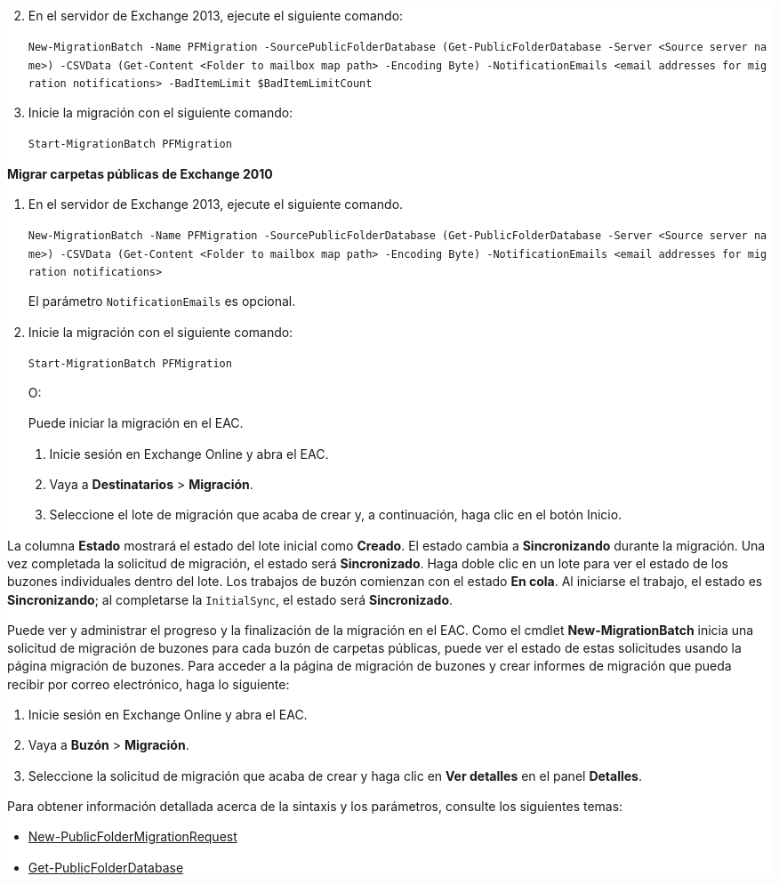 2.  En el servidor de Exchange 2013, ejecute el siguiente comando:
    
        New-MigrationBatch -Name PFMigration -SourcePublicFolderDatabase (Get-PublicFolderDatabase -Server <Source server name>) -CSVData (Get-Content <Folder to mailbox map path> -Encoding Byte) -NotificationEmails <email addresses for migration notifications> -BadItemLimit $BadItemLimitCount 

3.  Inicie la migración con el siguiente comando:
    
        Start-MigrationBatch PFMigration

**Migrar carpetas públicas de Exchange 2010**

1.  En el servidor de Exchange 2013, ejecute el siguiente comando.
    
        New-MigrationBatch -Name PFMigration -SourcePublicFolderDatabase (Get-PublicFolderDatabase -Server <Source server name>) -CSVData (Get-Content <Folder to mailbox map path> -Encoding Byte) -NotificationEmails <email addresses for migration notifications> 
    
    El parámetro `NotificationEmails` es opcional.

2.  Inicie la migración con el siguiente comando:
    
        Start-MigrationBatch PFMigration
    
    O:
    
    Puede iniciar la migración en el EAC.
    
    1.  Inicie sesión en Exchange Online y abra el EAC.
    
    2.  Vaya a **Destinatarios** \> **Migración**.
    
    3.  Seleccione el lote de migración que acaba de crear y, a continuación, haga clic en el botón Inicio.

La columna **Estado** mostrará el estado del lote inicial como **Creado**. El estado cambia a **Sincronizando** durante la migración. Una vez completada la solicitud de migración, el estado será **Sincronizado**. Haga doble clic en un lote para ver el estado de los buzones individuales dentro del lote. Los trabajos de buzón comienzan con el estado **En cola**. Al iniciarse el trabajo, el estado es **Sincronizando**; al completarse la `InitialSync`, el estado será **Sincronizado**.

Puede ver y administrar el progreso y la finalización de la migración en el EAC. Como el cmdlet **New-MigrationBatch** inicia una solicitud de migración de buzones para cada buzón de carpetas públicas, puede ver el estado de estas solicitudes usando la página migración de buzones. Para acceder a la página de migración de buzones y crear informes de migración que pueda recibir por correo electrónico, haga lo siguiente:

1.  Inicie sesión en Exchange Online y abra el EAC.

2.  Vaya a **Buzón** \> **Migración**.

3.  Seleccione la solicitud de migración que acaba de crear y haga clic en **Ver detalles** en el panel **Detalles**.

Para obtener información detallada acerca de la sintaxis y los parámetros, consulte los siguientes temas:

  - [New-PublicFolderMigrationRequest](https://technet.microsoft.com/es-es/library/jj218636\(v=exchg.150\))

  - [Get-PublicFolderDatabase](https://technet.microsoft.com/es-es/library/jj733416\(v=exchg.150\))
